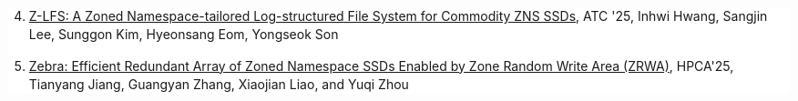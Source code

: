 4. [Z-LFS: A Zoned Namespace-tailored Log-structured File System for Commodity ZNS SSDs](https://www.usenix.org/conference/atc25/presentation/hwang), ATC '25, Inhwi Hwang, Sangjin Lee, Sunggon Kim, Hyeonsang Eom, Yongseok Son

5.  [Zebra: Efficient Redundant Array of Zoned Namespace SSDs Enabled by Zone Random Write Area (ZRWA)](https://hpca-conf.org/2025/main-program/), HPCA'25, Tianyang Jiang, Guangyan Zhang, Xiaojian Liao, and Yuqi Zhou
 


